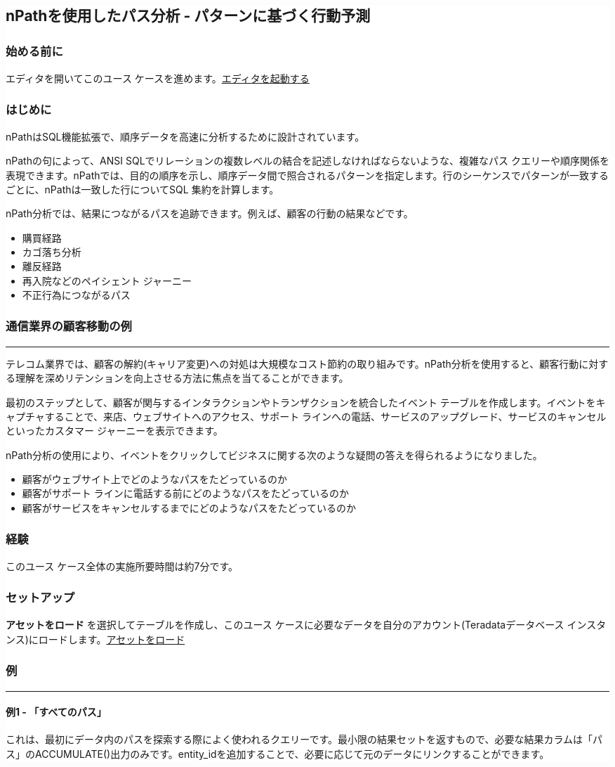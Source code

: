nPathを使用したパス分析 - パターンに基づく行動予測
--------------------------------------------------

### 始める前に

エディタを開いてこのユース ケースを進めます。[エディタを起動する](#data=%7B%22navigateTo%22:%22editor%22%7D)

### はじめに

nPathはSQL機能拡張で、順序データを高速に分析するために設計されています。

nPathの句によって、ANSI SQLでリレーションの複数レベルの結合を記述しなければならないような、複雑なパス クエリーや順序関係を表現できます。nPathでは、目的の順序を示し、順序データ間で照合されるパターンを指定します。行のシーケンスでパターンが一致するごとに、nPathは一致した行についてSQL 集約を計算します。

nPath分析では、結果につながるパスを追跡できます。例えば、顧客の行動の結果などです。

-   購買経路
-   カゴ落ち分析
-   離反経路
-   再入院などのペイシェント ジャーニー
-   不正行為につながるパス

### 通信業界の顧客移動の例

------------------------------------------------------------------------

テレコム業界では、顧客の解約(キャリア変更)への対処は大規模なコスト節約の取り組みです。nPath分析を使用すると、顧客行動に対する理解を深めリテンションを向上させる方法に焦点を当てることができます。

最初のステップとして、顧客が関与するインタラクションやトランザクションを統合したイベント テーブルを作成します。イベントをキャプチャすることで、来店、ウェブサイトへのアクセス、サポート ラインへの電話、サービスのアップグレード、サービスのキャンセルといったカスタマー ジャーニーを表示できます。

nPath分析の使用により、イベントをクリックしてビジネスに関する次のような疑問の答えを得られるようになりました。

-   顧客がウェブサイト上でどのようなパスをたどっているのか
-   顧客がサポート ラインに電話する前にどのようなパスをたどっているのか
-   顧客がサービスをキャンセルするまでにどのようなパスをたどっているのか

### 経験

このユース ケース全体の実施所要時間は約7分です。

### セットアップ

**アセットをロード** を選択してテーブルを作成し、このユース ケースに必要なデータを自分のアカウント(Teradataデータベース インスタンス)にロードします。[アセットをロード](#data=%7B%22id%22:%22Telco%22%7D)

### 例

------------------------------------------------------------------------

#### 例1 - 「すべてのパス」

これは、最初にデータ内のパスを探索する際によく使われるクエリーです。最小限の結果セットを返すもので、必要な結果カラムは「パス」のACCUMULATE()出力のみです。entity\_idを追加することで、必要に応じて元のデータにリンクすることができます。
